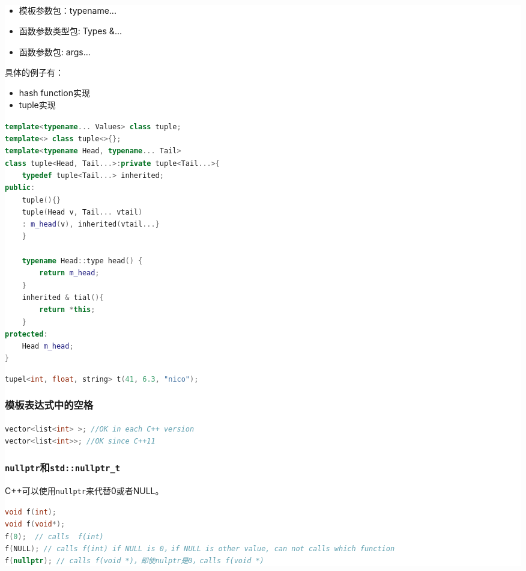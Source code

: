 - 模板参数包：typename...

- 函数参数类型包: Types &...

- 函数参数包: args...



具体的例子有：

- hash function实现
- tuple实现



```c++
template<typename... Values> class tuple;
template<> class tuple<>{};
template<typename Head, typename... Tail>
class tuple<Head, Tail...>:private tuple<Tail...>{
	typedef tuple<Tail...> inherited;
public:
	tuple(){}
	tuple(Head v, Tail... vtail)
	: m_head(v), inherited(vtail...}
	}
	
	typename Head::type head() {
		return m_head;
	}
	inherited & tial(){
		return *this;
	}
protected:
	Head m_head;
}
```



```C++
tupel<int, float, string> t(41, 6.3, "nico");
```



### 模板表达式中的空格

```C++
vector<list<int> >; //OK in each C++ version
vector<list<int>>; //OK since C++11
```

### `nullptr`和`std::nullptr_t`

C++可以使用`nullptr`来代替0或者NULL。

```C++
void f(int);
void f(void*);
f(0);  // calls  f(int)
f(NULL); // calls f(int) if NULL is 0，if NULL is other value, can not calls which function
f(nullptr); // calls f(void *)，即使nulptr是0，calls f(void *)
```
